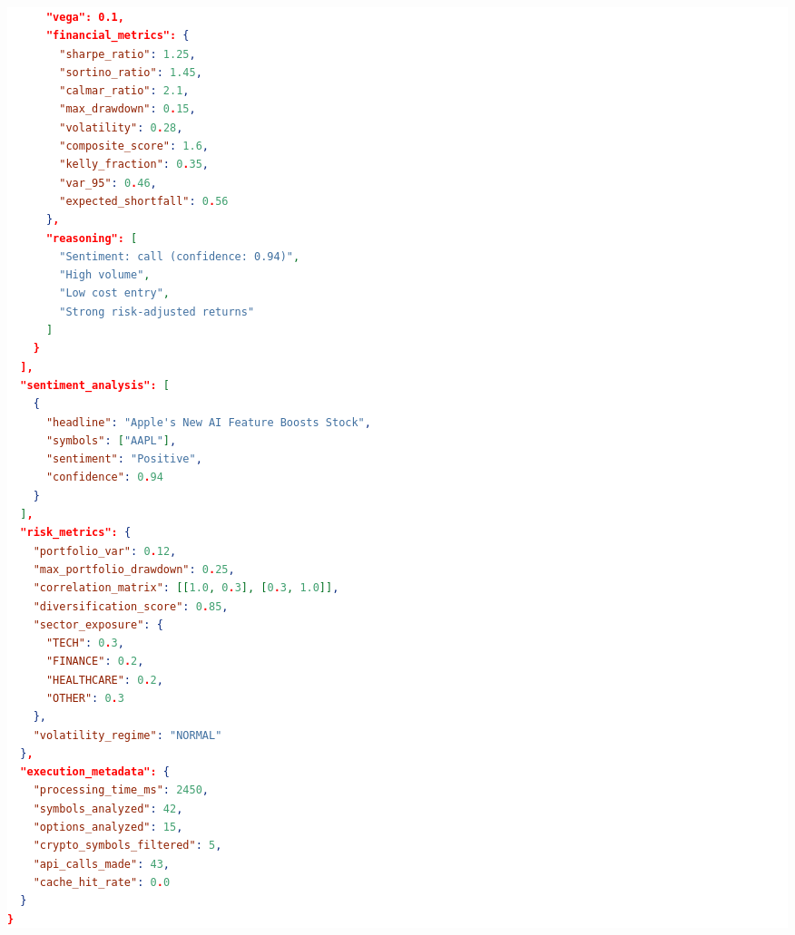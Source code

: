 ```json
      "vega": 0.1,
      "financial_metrics": {
        "sharpe_ratio": 1.25,
        "sortino_ratio": 1.45,
        "calmar_ratio": 2.1,
        "max_drawdown": 0.15,
        "volatility": 0.28,
        "composite_score": 1.6,
        "kelly_fraction": 0.35,
        "var_95": 0.46,
        "expected_shortfall": 0.56
      },
      "reasoning": [
        "Sentiment: call (confidence: 0.94)",
        "High volume",
        "Low cost entry",
        "Strong risk-adjusted returns"
      ]
    }
  ],
  "sentiment_analysis": [
    {
      "headline": "Apple's New AI Feature Boosts Stock",
      "symbols": ["AAPL"],
      "sentiment": "Positive",
      "confidence": 0.94
    }
  ],
  "risk_metrics": {
    "portfolio_var": 0.12,
    "max_portfolio_drawdown": 0.25,
    "correlation_matrix": [[1.0, 0.3], [0.3, 1.0]],
    "diversification_score": 0.85,
    "sector_exposure": {
      "TECH": 0.3,
      "FINANCE": 0.2,
      "HEALTHCARE": 0.2,
      "OTHER": 0.3
    },
    "volatility_regime": "NORMAL"
  },
  "execution_metadata": {
    "processing_time_ms": 2450,
    "symbols_analyzed": 42,
    "options_analyzed": 15,
    "crypto_symbols_filtered": 5,
    "api_calls_made": 43,
    "cache_hit_rate": 0.0
  }
}
```
